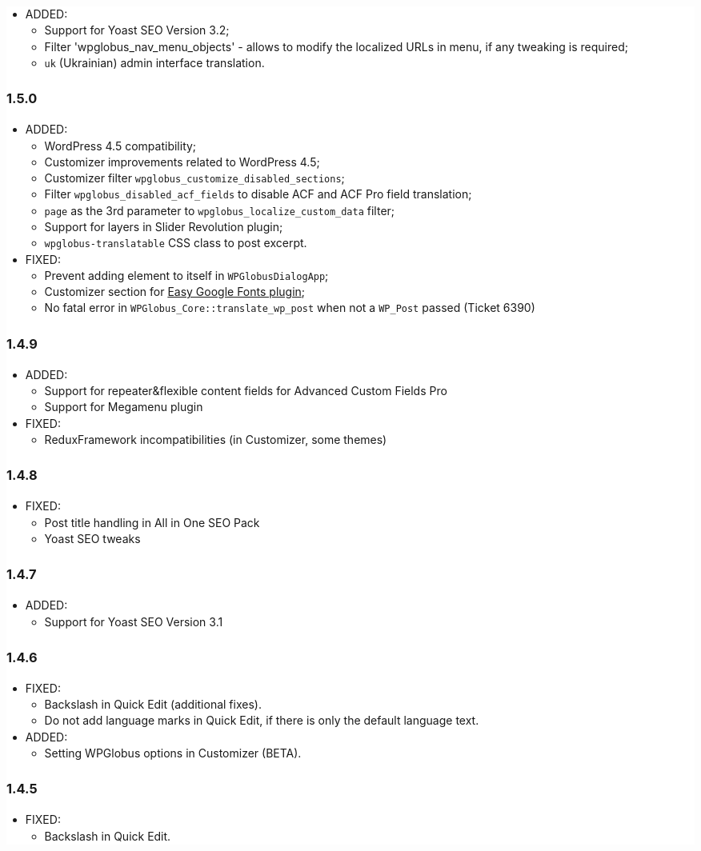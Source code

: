 * ADDED:
	* Support for Yoast SEO Version 3.2;
	* Filter 'wpglobus_nav_menu_objects' - allows to modify the localized URLs in menu, if any tweaking is required;
	* `uk` (Ukrainian) admin interface translation.

### 1.5.0 ###

* ADDED:
	* WordPress 4.5 compatibility;
	* Customizer improvements related to WordPress 4.5;
	* Customizer filter `wpglobus_customize_disabled_sections`;
	* Filter `wpglobus_disabled_acf_fields` to disable ACF and ACF Pro field translation;
	* `page` as the 3rd parameter to `wpglobus_localize_custom_data` filter;
	* Support for layers in Slider Revolution plugin;
	* `wpglobus-translatable` CSS class to post excerpt.
* FIXED:
	* Prevent adding element to itself in `WPGlobusDialogApp`;
	* Customizer section for [Easy Google Fonts plugin](https://wordpress.org/plugins/easy-google-fonts/);
	* No fatal error in `WPGlobus_Core::translate_wp_post` when not a `WP_Post` passed (Ticket 6390)

### 1.4.9 ###

* ADDED:
	* Support for repeater&flexible content fields for Advanced Custom Fields Pro
	* Support for Megamenu plugin
* FIXED:
	* ReduxFramework incompatibilities (in Customizer, some themes)

### 1.4.8 ###

* FIXED:
	* Post title handling in All in One SEO Pack
	* Yoast SEO tweaks
	
### 1.4.7 ###

* ADDED:
	* Support for Yoast SEO Version 3.1
	
### 1.4.6 ###

* FIXED:
	* Backslash in Quick Edit (additional fixes).
	* Do not add language marks in Quick Edit, if there is only the default language text.
* ADDED:
	* Setting WPGlobus options in Customizer (BETA).

### 1.4.5 ###

* FIXED:
	* Backslash in Quick Edit.
